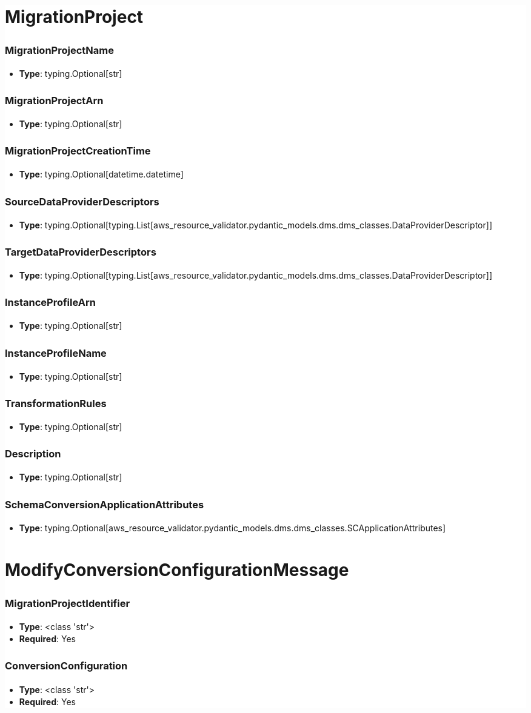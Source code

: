 
# MigrationProject

### MigrationProjectName
- **Type**: typing.Optional[str]

### MigrationProjectArn
- **Type**: typing.Optional[str]

### MigrationProjectCreationTime
- **Type**: typing.Optional[datetime.datetime]

### SourceDataProviderDescriptors
- **Type**: typing.Optional[typing.List[aws_resource_validator.pydantic_models.dms.dms_classes.DataProviderDescriptor]]

### TargetDataProviderDescriptors
- **Type**: typing.Optional[typing.List[aws_resource_validator.pydantic_models.dms.dms_classes.DataProviderDescriptor]]

### InstanceProfileArn
- **Type**: typing.Optional[str]

### InstanceProfileName
- **Type**: typing.Optional[str]

### TransformationRules
- **Type**: typing.Optional[str]

### Description
- **Type**: typing.Optional[str]

### SchemaConversionApplicationAttributes
- **Type**: typing.Optional[aws_resource_validator.pydantic_models.dms.dms_classes.SCApplicationAttributes]


# ModifyConversionConfigurationMessage

### MigrationProjectIdentifier
- **Type**: <class 'str'>
- **Required**: Yes

### ConversionConfiguration
- **Type**: <class 'str'>
- **Required**: Yes
